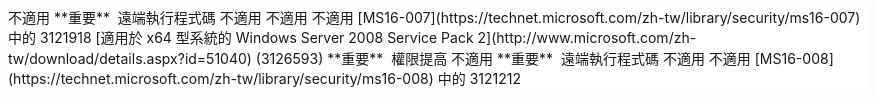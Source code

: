 </td>
<td style="border:1px solid black;">
不適用

</td>
<td style="border:1px solid black;">
**重要**   
遠端執行程式碼

</td>
<td style="border:1px solid black;">
不適用

</td>
<td style="border:1px solid black;">
不適用

</td>
<td style="border:1px solid black;">
不適用

</td>
<td style="border:1px solid black;">
[MS16-007](https://technet.microsoft.com/zh-tw/library/security/ms16-007) 中的 3121918

</td>
</tr>
<tr>
<td style="border:1px solid black;">
[適用於 x64 型系統的 Windows Server 2008 Service Pack 2](http://www.microsoft.com/zh-tw/download/details.aspx?id=51040)  
(3126593)

</td>
<td style="border:1px solid black;">
**重要**   
權限提高

</td>
<td style="border:1px solid black;">
不適用

</td>
<td style="border:1px solid black;">
**重要**   
遠端執行程式碼

</td>
<td style="border:1px solid black;">
不適用

</td>
<td style="border:1px solid black;">
不適用

</td>
<td style="border:1px solid black;">
[MS16-008](https://technet.microsoft.com/zh-tw/library/security/ms16-008) 中的 3121212
